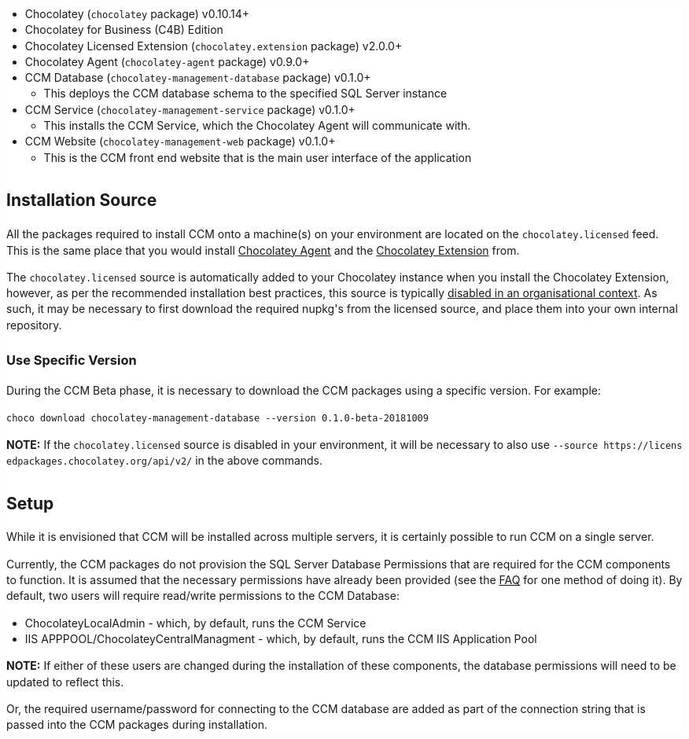 * Chocolatey (`chocolatey` package) v0.10.14+
* Chocolatey for Business (C4B) Edition
* Chocolatey Licensed Extension (`chocolatey.extension` package) v2.0.0+
* Chocolatey Agent (`chocolatey-agent` package) v0.9.0+
* CCM Database (`chocolatey-management-database` package) v0.1.0+
  * This deploys the CCM database schema to the specified SQL Server instance
* CCM Service (`chocolatey-management-service` package) v0.1.0+
  * This installs the CCM Service, which the Chocolatey Agent will communicate with.
* CCM Website (`chocolatey-management-web` package) v0.1.0+
  * This is the CCM front end website that is the main user interface of the application

## Installation Source

All the packages required to install CCM onto a machine(s) on your environment are located on the `chocolatey.licensed` feed.  This is the same place that you would install [Chocolatey Agent](https://chocolatey.org/docs/features-agent-service) and the [Chocolatey Extension](https://chocolatey.org/docs/installation-licensed) from.

The `chocolatey.licensed` source is automatically added to your Chocolatey instance when you install the Chocolatey Extension, however, as per the recommended installation best practices, this source is typically [disabled in an organisational context](https://chocolatey.org/docs/installation-licensed#installing-upgrading-in-secure-environments-without-internet-access).  As such, it may be necessary to first download the required nupkg's from the licensed source, and place them into your own internal repository.

### Use Specific Version

During the CCM Beta phase, it is necessary to download the CCM packages using a specific version.  For example:

~~~
choco download chocolatey-management-database --version 0.1.0-beta-20181009
~~~

**NOTE:** If the `chocolatey.licensed` source is disabled in your environment, it will be necessary to also use `--source https://licensedpackages.chocolatey.org/api/v2/` in the above commands.

## Setup

While it is envisioned that CCM will be installed across multiple servers, it is certainly possible to run CCM on a single server.

Currently, the CCM packages do not provision the SQL Server Database Permissions that are required for the CCM components to function.  It is assumed that the necessary permissions have already been provided (see the [FAQ](#how-can-i-add-sql-server-permissions-through-powershell) for one method of doing it).  By default, two users will require read/write permissions to the CCM Database:

* ChocolateyLocalAdmin - which, by default, runs the CCM Service
* IIS APPPOOL/ChocolateyCentralManagment - which, by default, runs the CCM IIS Application Pool

**NOTE:** If either of these users are changed during the installation of these components, the database permissions will need to be updated to reflect this.

Or, the required username/password for connecting to the CCM database are added as part of the connection string that is passed into the CCM packages during installation.
